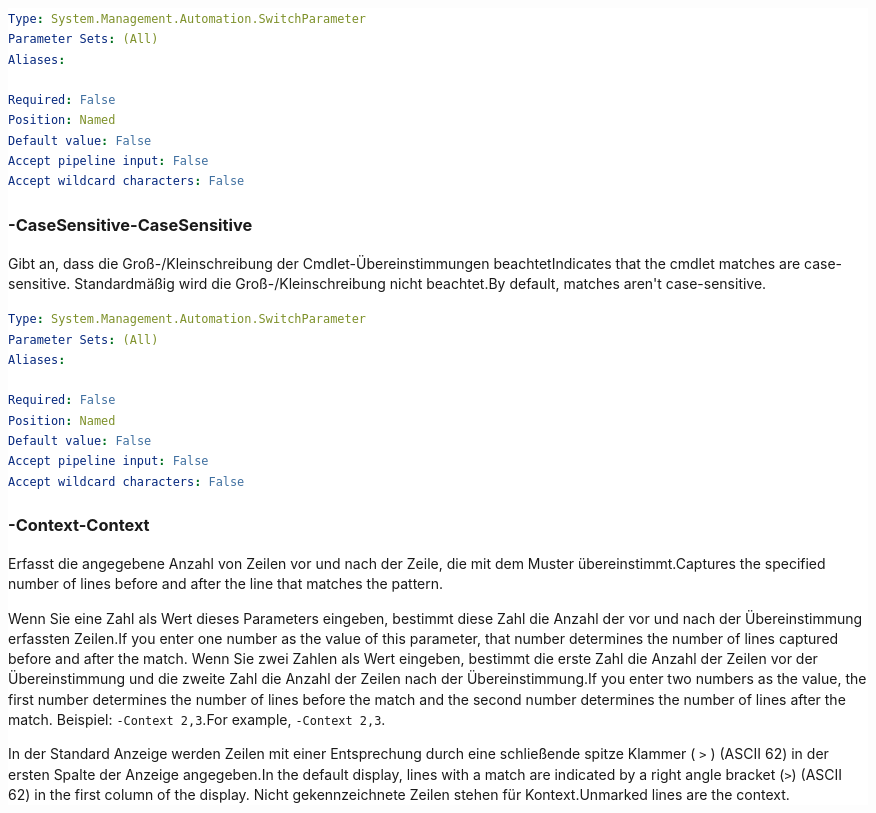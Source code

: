 ```yaml
Type: System.Management.Automation.SwitchParameter
Parameter Sets: (All)
Aliases:

Required: False
Position: Named
Default value: False
Accept pipeline input: False
Accept wildcard characters: False
```

### <span data-ttu-id="06926-228">-CaseSensitive</span><span class="sxs-lookup"><span data-stu-id="06926-228">-CaseSensitive</span></span>

<span data-ttu-id="06926-229">Gibt an, dass die Groß-/Kleinschreibung der Cmdlet-Übereinstimmungen beachtet</span><span class="sxs-lookup"><span data-stu-id="06926-229">Indicates that the cmdlet matches are case-sensitive.</span></span> <span data-ttu-id="06926-230">Standardmäßig wird die Groß-/Kleinschreibung nicht beachtet.</span><span class="sxs-lookup"><span data-stu-id="06926-230">By default, matches aren't case-sensitive.</span></span>

```yaml
Type: System.Management.Automation.SwitchParameter
Parameter Sets: (All)
Aliases:

Required: False
Position: Named
Default value: False
Accept pipeline input: False
Accept wildcard characters: False
```

### <span data-ttu-id="06926-231">-Context</span><span class="sxs-lookup"><span data-stu-id="06926-231">-Context</span></span>

<span data-ttu-id="06926-232">Erfasst die angegebene Anzahl von Zeilen vor und nach der Zeile, die mit dem Muster übereinstimmt.</span><span class="sxs-lookup"><span data-stu-id="06926-232">Captures the specified number of lines before and after the line that matches the pattern.</span></span>

<span data-ttu-id="06926-233">Wenn Sie eine Zahl als Wert dieses Parameters eingeben, bestimmt diese Zahl die Anzahl der vor und nach der Übereinstimmung erfassten Zeilen.</span><span class="sxs-lookup"><span data-stu-id="06926-233">If you enter one number as the value of this parameter, that number determines the number of lines captured before and after the match.</span></span> <span data-ttu-id="06926-234">Wenn Sie zwei Zahlen als Wert eingeben, bestimmt die erste Zahl die Anzahl der Zeilen vor der Übereinstimmung und die zweite Zahl die Anzahl der Zeilen nach der Übereinstimmung.</span><span class="sxs-lookup"><span data-stu-id="06926-234">If you enter two numbers as the value, the first number determines the number of lines before the match and the second number determines the number of lines after the match.</span></span> <span data-ttu-id="06926-235">Beispiel: `-Context 2,3`.</span><span class="sxs-lookup"><span data-stu-id="06926-235">For example, `-Context 2,3`.</span></span>

<span data-ttu-id="06926-236">In der Standard Anzeige werden Zeilen mit einer Entsprechung durch eine schließende spitze Klammer ( `>` ) (ASCII 62) in der ersten Spalte der Anzeige angegeben.</span><span class="sxs-lookup"><span data-stu-id="06926-236">In the default display, lines with a match are indicated by a right angle bracket (`>`) (ASCII 62) in the first column of the display.</span></span> <span data-ttu-id="06926-237">Nicht gekennzeichnete Zeilen stehen für Kontext.</span><span class="sxs-lookup"><span data-stu-id="06926-237">Unmarked lines are the context.</span></span>
